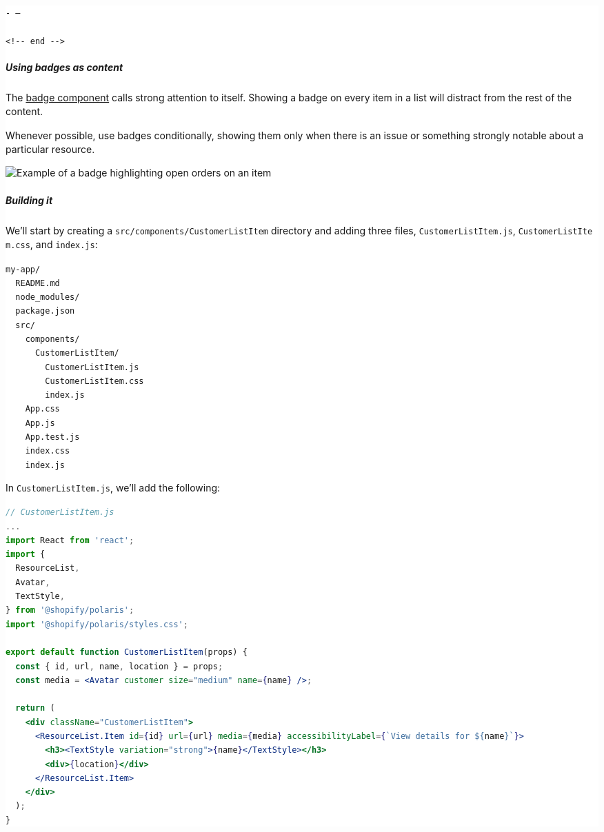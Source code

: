     - —

    <!-- end -->

##### Using badges as content

The [badge component](/components/images-and-icons/badge) calls strong attention to itself. Showing a badge on every item in a list will distract from the rest of the content.

Whenever possible, use badges conditionally, showing them only when there is an issue or something strongly notable about a particular resource.

<div class="TypeContainerImage TypeContainerImage--PageBackground">

![Example of a badge highlighting open orders on an item](/public_images/resource-list/study-list-item-badges@2x.png)

</div>

##### Building it

We’ll start by creating a `src/components/CustomerListItem` directory and adding three files, `CustomerListItem.js`, `CustomerListItem.css`, and `index.js`:

```
my-app/
  README.md
  node_modules/
  package.json
  src/
    components/
      CustomerListItem/
        CustomerListItem.js
        CustomerListItem.css
        index.js
    App.css
    App.js
    App.test.js
    index.css
    index.js
```

In `CustomerListItem.js`, we’ll add the following:

```jsx
// CustomerListItem.js
...
import React from 'react';
import {
  ResourceList,
  Avatar,
  TextStyle,
} from '@shopify/polaris';
import '@shopify/polaris/styles.css';

export default function CustomerListItem(props) {
  const { id, url, name, location } = props;
  const media = <Avatar customer size="medium" name={name} />;

  return (
    <div className="CustomerListItem">
      <ResourceList.Item id={id} url={url} media={media} accessibilityLabel={`View details for ${name}`}>
        <h3><TextStyle variation="strong">{name}</TextStyle></h3>
        <div>{location}</div>
      </ResourceList.Item>
    </div>
  );
}
```